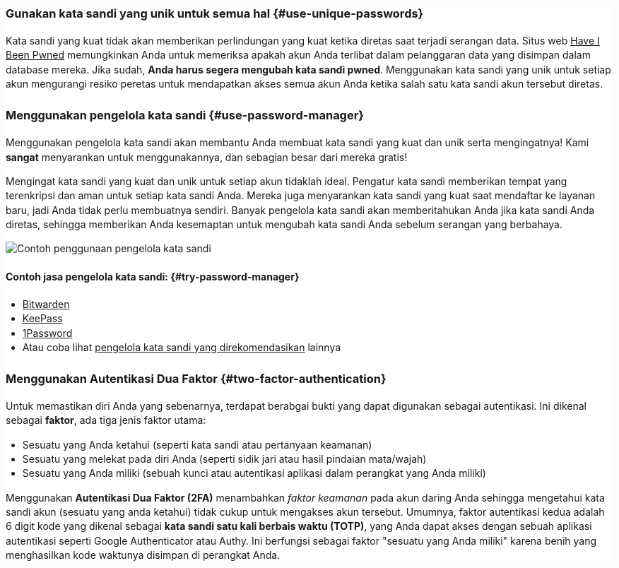 ### Gunakan kata sandi yang unik untuk semua hal {#use-unique-passwords}

Kata sandi yang kuat tidak akan memberikan perlindungan yang kuat ketika diretas saat terjadi serangan data. Situs web [Have I Been Pwned](https://haveibeenpwned.com) memungkinkan Anda untuk memeriksa apakah akun Anda terlibat dalam pelanggaran data yang disimpan dalam database mereka. Jika sudah, **Anda harus segera mengubah kata sandi pwned**. Menggunakan kata sandi yang unik untuk setiap akun mengurangi resiko peretas untuk mendapatkan akses semua akun Anda ketika salah satu kata sandi akun tersebut diretas.

### Menggunakan pengelola kata sandi {#use-password-manager}

<InfoBanner emoji=":bulb:">
  <div>
    Menggunakan pengelola kata sandi akan membantu Anda membuat kata sandi yang kuat dan unik serta mengingatnya! Kami <strong>sangat</strong> menyarankan untuk menggunakannya, dan sebagian besar dari mereka gratis!
  </div>
</InfoBanner>

Mengingat kata sandi yang kuat dan unik untuk setiap akun tidaklah ideal. Pengatur kata sandi memberikan tempat yang terenkripsi dan aman untuk setiap kata sandi Anda. Mereka juga menyarankan kata sandi yang kuat saat mendaftar ke layanan baru, jadi Anda tidak perlu membuatnya sendiri. Banyak pengelola kata sandi akan memberitahukan Anda jika kata sandi Anda diretas, sehingga memberikan Anda kesemaptan untuk mengubah kata sandi Anda sebelum serangan yang berbahaya.

![Contoh penggunaan pengelola kata sandi](./passwordManager.png)

#### Contoh jasa pengelola kata sandi: {#try-password-manager}

- [Bitwarden](https://bitwarden.com/)
- [KeePass](https://keepass.info/)
- [1Password](https://1password.com/)
- Atau coba lihat [pengelola kata sandi yang direkomendasikan](https://www.privacytools.io/secure-password-manager) lainnya

### Menggunakan Autentikasi Dua Faktor {#two-factor-authentication}

Untuk memastikan diri Anda yang sebenarnya, terdapat berabgai bukti yang dapat digunakan sebagai autentikasi. Ini dikenal sebagai **faktor**, ada tiga jenis faktor utama:

- Sesuatu yang Anda ketahui (seperti kata sandi atau pertanyaan keamanan)
- Sesuatu yang melekat pada diri Anda (seperti sidik jari atau hasil pindaian mata/wajah)
- Sesuatu yang Anda miliki (sebuah kunci atau autentikasi aplikasi dalam perangkat yang Anda miliki)

Menggunakan **Autentikasi Dua Faktor (2FA)** menambahkan *faktor keamanan* pada akun daring Anda sehingga mengetahui kata sandi akun (sesuatu yang anda ketahui) tidak cukup untuk mengakses akun tersebut. Umumnya, faktor autentikasi kedua adalah 6 digit kode yang dikenal sebagai **kata sandi satu kali berbais waktu (TOTP)**, yang Anda dapat akses dengan sebuah aplikasi autentikasi seperti Google Authenticator atau Authy. Ini berfungsi sebagai faktor "sesuatu yang Anda miliki" karena benih yang menghasilkan kode waktunya disimpan di perangkat Anda.
